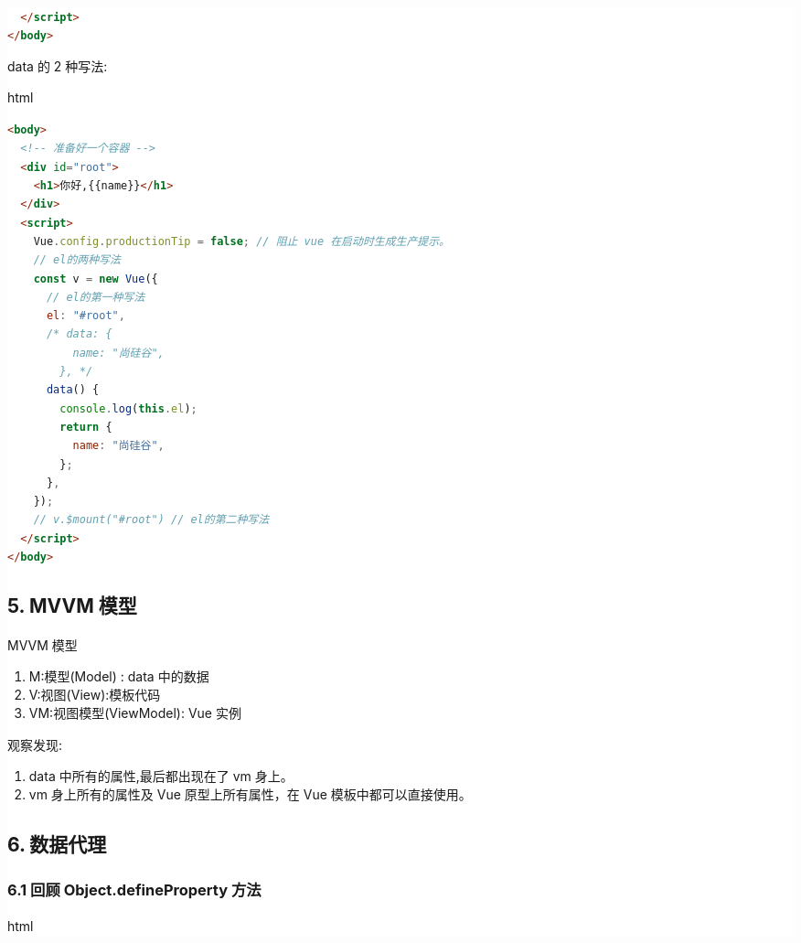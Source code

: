 ```html
  </script>
</body>
```

data 的 2 种写法:

html

```html
<body>
  <!-- 准备好一个容器 -->
  <div id="root">
    <h1>你好,{{name}}</h1>
  </div>
  <script>
    Vue.config.productionTip = false; // 阻止 vue 在启动时生成生产提示。
    // el的两种写法
    const v = new Vue({
      // el的第一种写法
      el: "#root",
      /* data: {
          name: "尚硅谷",
        }, */
      data() {
        console.log(this.el);
        return {
          name: "尚硅谷",
        };
      },
    });
    // v.$mount("#root") // el的第二种写法
  </script>
</body>
```

## 5. MVVM 模型

MVVM 模型

1. M:模型(Model) : data 中的数据
2. V:视图(View):模板代码
3. VM:视图模型(ViewModel): Vue 实例

观察发现:

1. data 中所有的属性,最后都出现在了 vm 身上。
2. vm 身上所有的属性及 Vue 原型上所有属性，在 Vue 模板中都可以直接使用。

## 6. 数据代理

### 6.1 回顾 Object.defineProperty 方法

html
